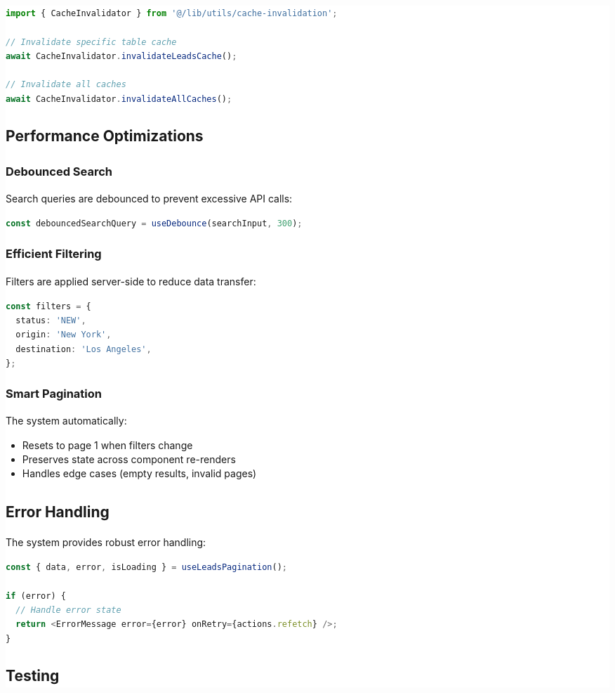 ```typescript
import { CacheInvalidator } from '@/lib/utils/cache-invalidation';

// Invalidate specific table cache
await CacheInvalidator.invalidateLeadsCache();

// Invalidate all caches
await CacheInvalidator.invalidateAllCaches();
```

## Performance Optimizations

### Debounced Search

Search queries are debounced to prevent excessive API calls:

```typescript
const debouncedSearchQuery = useDebounce(searchInput, 300);
```

### Efficient Filtering

Filters are applied server-side to reduce data transfer:

```typescript
const filters = {
  status: 'NEW',
  origin: 'New York',
  destination: 'Los Angeles',
};
```

### Smart Pagination

The system automatically:
- Resets to page 1 when filters change
- Preserves state across component re-renders
- Handles edge cases (empty results, invalid pages)

## Error Handling

The system provides robust error handling:

```typescript
const { data, error, isLoading } = useLeadsPagination();

if (error) {
  // Handle error state
  return <ErrorMessage error={error} onRetry={actions.refetch} />;
}
```

## Testing
